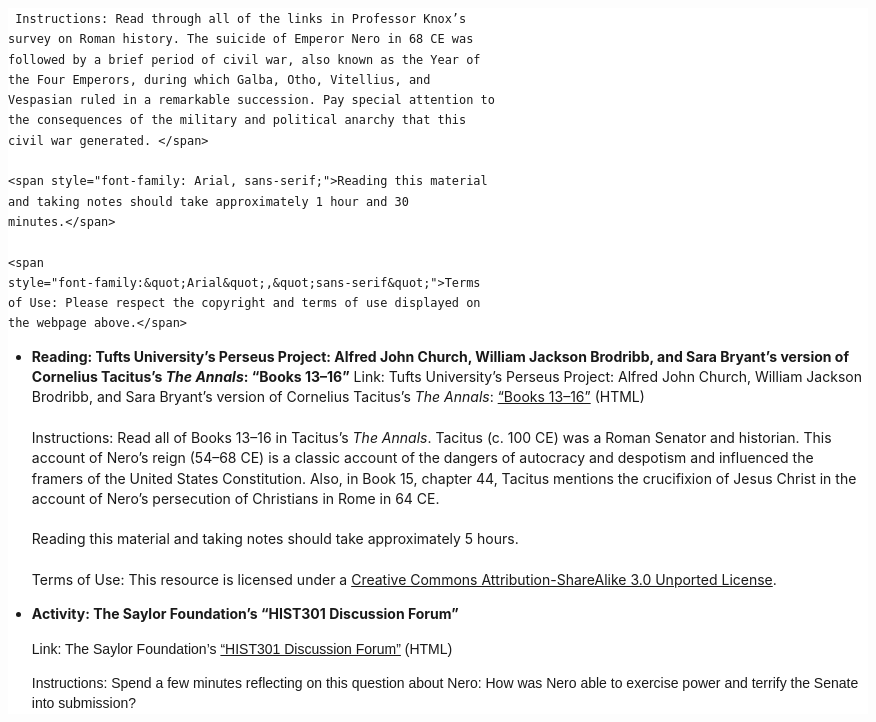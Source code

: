      Instructions: Read through all of the links in Professor Knox’s
    survey on Roman history. The suicide of Emperor Nero in 68 CE was
    followed by a brief period of civil war, also known as the Year of
    the Four Emperors, during which Galba, Otho, Vitellius, and
    Vespasian ruled in a remarkable succession. Pay special attention to
    the consequences of the military and political anarchy that this
    civil war generated. </span>

    <span style="font-family: Arial, sans-serif;">Reading this material
    and taking notes should take approximately 1 hour and 30
    minutes.</span>

    <span
    style="font-family:&quot;Arial&quot;,&quot;sans-serif&quot;">Terms
    of Use: Please respect the copyright and terms of use displayed on
    the webpage above.</span>

-   **Reading: Tufts University’s Perseus Project: Alfred John Church,
    William Jackson Brodribb, and Sara Bryant’s version of Cornelius
    Tacitus’s *The Annals*: “Books 13–16”**
    Link: Tufts University’s Perseus Project: Alfred John Church,
    William Jackson Brodribb, and Sara Bryant’s version of Cornelius
    Tacitus’s *The Annals*: [“Books
    13–16”](http://www.perseus.tufts.edu/hopper/text?doc=Perseus%3Atext%3A1999.02.0078%3Abook%3D13%3Achapter%3D1) (HTML)  
        
     Instructions: Read all of Books 13–16 in Tacitus’s *The Annals*.
    Tacitus (c. 100 CE) was a Roman Senator and historian. This account
    of Nero’s reign (54–68 CE) is a classic account of the dangers of
    autocracy and despotism and influenced the framers of the United
    States Constitution. Also, in Book 15, chapter 44, Tacitus mentions
    the crucifixion of Jesus Christ in the account of Nero’s persecution
    of Christians in Rome in 64 CE.  
        
     Reading this material and taking notes should take approximately 5
    hours.  
        
     Terms of Use: This resource is licensed under a [Creative Commons
    Attribution-ShareAlike 3.0 Unported
    License](http://creativecommons.org/licenses/by-sa/3.0/).

-   **Activity: The Saylor Foundation’s “HIST301 Discussion Forum”**

    <span
    style="font-family:&quot;Arial&quot;,&quot;sans-serif&quot;">Link:
    The Saylor Foundation’s </span>[<span
    style="font-family:&quot;Arial&quot;,&quot;sans-serif&quot;">“HIST301
    Discussion
    Forum”</span>](http://forums.saylor.org/forum/history/hist301/)<span
    style="font-family:&quot;Arial&quot;,&quot;sans-serif&quot;">
    (HTML)</span>

    <span style="font-family: Arial, sans-serif;">Instructions: Spend a
    few minutes reflecting on this question about Nero: How was Nero
    able to exercise power and terrify the Senate into
    submission?</span>
